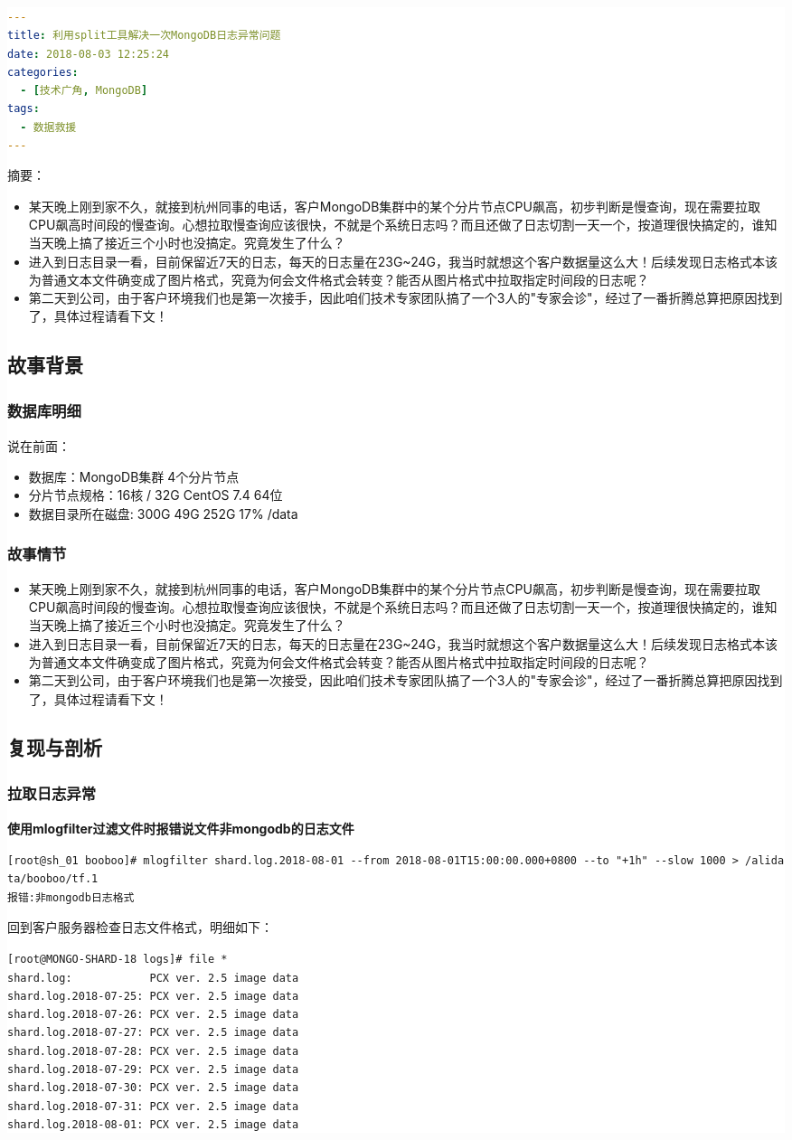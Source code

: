 ```yaml
---
title: 利用split工具解决一次MongoDB日志异常问题
date: 2018-08-03 12:25:24
categories:
  - [技术广角, MongoDB]
tags:
  - 数据救援
---
```


摘要：

- 某天晚上刚到家不久，就接到杭州同事的电话，客户MongoDB集群中的某个分片节点CPU飙高，初步判断是慢查询，现在需要拉取CPU飙高时间段的慢查询。心想拉取慢查询应该很快，不就是个系统日志吗？而且还做了日志切割一天一个，按道理很快搞定的，谁知当天晚上搞了接近三个小时也没搞定。究竟发生了什么？
- 进入到日志目录一看，目前保留近7天的日志，每天的日志量在23G~24G，我当时就想这个客户数据量这么大！后续发现日志格式本该为普通文本文件确变成了图片格式，究竟为何会文件格式会转变？能否从图片格式中拉取指定时间段的日志呢？
- 第二天到公司，由于客户环境我们也是第一次接手，因此咱们技术专家团队搞了一个3人的"专家会诊"，经过了一番折腾总算把原因找到了，具体过程请看下文！



## 故事背景

### 数据库明细

说在前面：

- 数据库：MongoDB集群 4个分片节点
- 分片节点规格：16核 / 32G CentOS 7.4 64位
- 数据目录所在磁盘: 300G 49G 252G 17% /data

### 故事情节

- 某天晚上刚到家不久，就接到杭州同事的电话，客户MongoDB集群中的某个分片节点CPU飙高，初步判断是慢查询，现在需要拉取CPU飙高时间段的慢查询。心想拉取慢查询应该很快，不就是个系统日志吗？而且还做了日志切割一天一个，按道理很快搞定的，谁知当天晚上搞了接近三个小时也没搞定。究竟发生了什么？
- 进入到日志目录一看，目前保留近7天的日志，每天的日志量在23G~24G，我当时就想这个客户数据量这么大！后续发现日志格式本该为普通文本文件确变成了图片格式，究竟为何会文件格式会转变？能否从图片格式中拉取指定时间段的日志呢？
- 第二天到公司，由于客户环境我们也是第一次接受，因此咱们技术专家团队搞了一个3人的"专家会诊"，经过了一番折腾总算把原因找到了，具体过程请看下文！

## 复现与剖析

### 拉取日志异常

**使用mlogfilter过滤文件时报错说文件非mongodb的日志文件**

```shell
[root@sh_01 booboo]# mlogfilter shard.log.2018-08-01 --from 2018-08-01T15:00:00.000+0800 --to "+1h" --slow 1000 > /alidata/booboo/tf.1
报错:非mongodb日志格式
```

回到客户服务器检查日志文件格式，明细如下：

```shell
[root@MONGO-SHARD-18 logs]# file *
shard.log:            PCX ver. 2.5 image data
shard.log.2018-07-25: PCX ver. 2.5 image data
shard.log.2018-07-26: PCX ver. 2.5 image data
shard.log.2018-07-27: PCX ver. 2.5 image data
shard.log.2018-07-28: PCX ver. 2.5 image data
shard.log.2018-07-29: PCX ver. 2.5 image data
shard.log.2018-07-30: PCX ver. 2.5 image data
shard.log.2018-07-31: PCX ver. 2.5 image data
shard.log.2018-08-01: PCX ver. 2.5 image data
```
